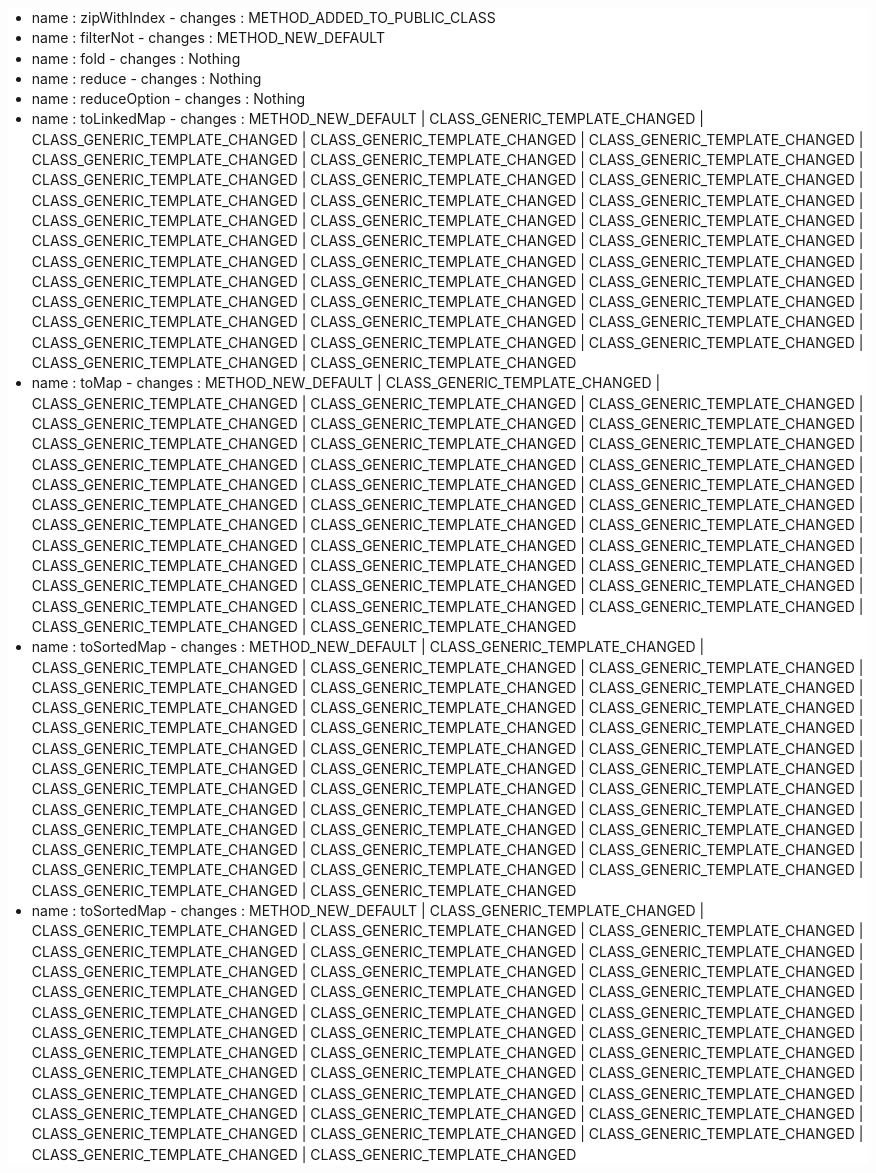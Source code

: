 - name : zipWithIndex - changes : METHOD_ADDED_TO_PUBLIC_CLASS
- name : filterNot - changes : METHOD_NEW_DEFAULT
- name : fold - changes :  Nothing
- name : reduce - changes :  Nothing
- name : reduceOption - changes :  Nothing
- name : toLinkedMap - changes : METHOD_NEW_DEFAULT | CLASS_GENERIC_TEMPLATE_CHANGED | CLASS_GENERIC_TEMPLATE_CHANGED | CLASS_GENERIC_TEMPLATE_CHANGED | CLASS_GENERIC_TEMPLATE_CHANGED | CLASS_GENERIC_TEMPLATE_CHANGED | CLASS_GENERIC_TEMPLATE_CHANGED | CLASS_GENERIC_TEMPLATE_CHANGED | CLASS_GENERIC_TEMPLATE_CHANGED | CLASS_GENERIC_TEMPLATE_CHANGED | CLASS_GENERIC_TEMPLATE_CHANGED | CLASS_GENERIC_TEMPLATE_CHANGED | CLASS_GENERIC_TEMPLATE_CHANGED | CLASS_GENERIC_TEMPLATE_CHANGED | CLASS_GENERIC_TEMPLATE_CHANGED | CLASS_GENERIC_TEMPLATE_CHANGED | CLASS_GENERIC_TEMPLATE_CHANGED | CLASS_GENERIC_TEMPLATE_CHANGED | CLASS_GENERIC_TEMPLATE_CHANGED | CLASS_GENERIC_TEMPLATE_CHANGED | CLASS_GENERIC_TEMPLATE_CHANGED | CLASS_GENERIC_TEMPLATE_CHANGED | CLASS_GENERIC_TEMPLATE_CHANGED | CLASS_GENERIC_TEMPLATE_CHANGED | CLASS_GENERIC_TEMPLATE_CHANGED | CLASS_GENERIC_TEMPLATE_CHANGED | CLASS_GENERIC_TEMPLATE_CHANGED | CLASS_GENERIC_TEMPLATE_CHANGED | CLASS_GENERIC_TEMPLATE_CHANGED | CLASS_GENERIC_TEMPLATE_CHANGED | CLASS_GENERIC_TEMPLATE_CHANGED | CLASS_GENERIC_TEMPLATE_CHANGED | CLASS_GENERIC_TEMPLATE_CHANGED | CLASS_GENERIC_TEMPLATE_CHANGED | CLASS_GENERIC_TEMPLATE_CHANGED | CLASS_GENERIC_TEMPLATE_CHANGED | CLASS_GENERIC_TEMPLATE_CHANGED
- name : toMap - changes : METHOD_NEW_DEFAULT | CLASS_GENERIC_TEMPLATE_CHANGED | CLASS_GENERIC_TEMPLATE_CHANGED | CLASS_GENERIC_TEMPLATE_CHANGED | CLASS_GENERIC_TEMPLATE_CHANGED | CLASS_GENERIC_TEMPLATE_CHANGED | CLASS_GENERIC_TEMPLATE_CHANGED | CLASS_GENERIC_TEMPLATE_CHANGED | CLASS_GENERIC_TEMPLATE_CHANGED | CLASS_GENERIC_TEMPLATE_CHANGED | CLASS_GENERIC_TEMPLATE_CHANGED | CLASS_GENERIC_TEMPLATE_CHANGED | CLASS_GENERIC_TEMPLATE_CHANGED | CLASS_GENERIC_TEMPLATE_CHANGED | CLASS_GENERIC_TEMPLATE_CHANGED | CLASS_GENERIC_TEMPLATE_CHANGED | CLASS_GENERIC_TEMPLATE_CHANGED | CLASS_GENERIC_TEMPLATE_CHANGED | CLASS_GENERIC_TEMPLATE_CHANGED | CLASS_GENERIC_TEMPLATE_CHANGED | CLASS_GENERIC_TEMPLATE_CHANGED | CLASS_GENERIC_TEMPLATE_CHANGED | CLASS_GENERIC_TEMPLATE_CHANGED | CLASS_GENERIC_TEMPLATE_CHANGED | CLASS_GENERIC_TEMPLATE_CHANGED | CLASS_GENERIC_TEMPLATE_CHANGED | CLASS_GENERIC_TEMPLATE_CHANGED | CLASS_GENERIC_TEMPLATE_CHANGED | CLASS_GENERIC_TEMPLATE_CHANGED | CLASS_GENERIC_TEMPLATE_CHANGED | CLASS_GENERIC_TEMPLATE_CHANGED | CLASS_GENERIC_TEMPLATE_CHANGED | CLASS_GENERIC_TEMPLATE_CHANGED | CLASS_GENERIC_TEMPLATE_CHANGED | CLASS_GENERIC_TEMPLATE_CHANGED | CLASS_GENERIC_TEMPLATE_CHANGED | CLASS_GENERIC_TEMPLATE_CHANGED
- name : toSortedMap - changes : METHOD_NEW_DEFAULT | CLASS_GENERIC_TEMPLATE_CHANGED | CLASS_GENERIC_TEMPLATE_CHANGED | CLASS_GENERIC_TEMPLATE_CHANGED | CLASS_GENERIC_TEMPLATE_CHANGED | CLASS_GENERIC_TEMPLATE_CHANGED | CLASS_GENERIC_TEMPLATE_CHANGED | CLASS_GENERIC_TEMPLATE_CHANGED | CLASS_GENERIC_TEMPLATE_CHANGED | CLASS_GENERIC_TEMPLATE_CHANGED | CLASS_GENERIC_TEMPLATE_CHANGED | CLASS_GENERIC_TEMPLATE_CHANGED | CLASS_GENERIC_TEMPLATE_CHANGED | CLASS_GENERIC_TEMPLATE_CHANGED | CLASS_GENERIC_TEMPLATE_CHANGED | CLASS_GENERIC_TEMPLATE_CHANGED | CLASS_GENERIC_TEMPLATE_CHANGED | CLASS_GENERIC_TEMPLATE_CHANGED | CLASS_GENERIC_TEMPLATE_CHANGED | CLASS_GENERIC_TEMPLATE_CHANGED | CLASS_GENERIC_TEMPLATE_CHANGED | CLASS_GENERIC_TEMPLATE_CHANGED | CLASS_GENERIC_TEMPLATE_CHANGED | CLASS_GENERIC_TEMPLATE_CHANGED | CLASS_GENERIC_TEMPLATE_CHANGED | CLASS_GENERIC_TEMPLATE_CHANGED | CLASS_GENERIC_TEMPLATE_CHANGED | CLASS_GENERIC_TEMPLATE_CHANGED | CLASS_GENERIC_TEMPLATE_CHANGED | CLASS_GENERIC_TEMPLATE_CHANGED | CLASS_GENERIC_TEMPLATE_CHANGED | CLASS_GENERIC_TEMPLATE_CHANGED | CLASS_GENERIC_TEMPLATE_CHANGED | CLASS_GENERIC_TEMPLATE_CHANGED | CLASS_GENERIC_TEMPLATE_CHANGED | CLASS_GENERIC_TEMPLATE_CHANGED | CLASS_GENERIC_TEMPLATE_CHANGED
- name : toSortedMap - changes : METHOD_NEW_DEFAULT | CLASS_GENERIC_TEMPLATE_CHANGED | CLASS_GENERIC_TEMPLATE_CHANGED | CLASS_GENERIC_TEMPLATE_CHANGED | CLASS_GENERIC_TEMPLATE_CHANGED | CLASS_GENERIC_TEMPLATE_CHANGED | CLASS_GENERIC_TEMPLATE_CHANGED | CLASS_GENERIC_TEMPLATE_CHANGED | CLASS_GENERIC_TEMPLATE_CHANGED | CLASS_GENERIC_TEMPLATE_CHANGED | CLASS_GENERIC_TEMPLATE_CHANGED | CLASS_GENERIC_TEMPLATE_CHANGED | CLASS_GENERIC_TEMPLATE_CHANGED | CLASS_GENERIC_TEMPLATE_CHANGED | CLASS_GENERIC_TEMPLATE_CHANGED | CLASS_GENERIC_TEMPLATE_CHANGED | CLASS_GENERIC_TEMPLATE_CHANGED | CLASS_GENERIC_TEMPLATE_CHANGED | CLASS_GENERIC_TEMPLATE_CHANGED | CLASS_GENERIC_TEMPLATE_CHANGED | CLASS_GENERIC_TEMPLATE_CHANGED | CLASS_GENERIC_TEMPLATE_CHANGED | CLASS_GENERIC_TEMPLATE_CHANGED | CLASS_GENERIC_TEMPLATE_CHANGED | CLASS_GENERIC_TEMPLATE_CHANGED | CLASS_GENERIC_TEMPLATE_CHANGED | CLASS_GENERIC_TEMPLATE_CHANGED | CLASS_GENERIC_TEMPLATE_CHANGED | CLASS_GENERIC_TEMPLATE_CHANGED | CLASS_GENERIC_TEMPLATE_CHANGED | CLASS_GENERIC_TEMPLATE_CHANGED | CLASS_GENERIC_TEMPLATE_CHANGED | CLASS_GENERIC_TEMPLATE_CHANGED | CLASS_GENERIC_TEMPLATE_CHANGED | CLASS_GENERIC_TEMPLATE_CHANGED | CLASS_GENERIC_TEMPLATE_CHANGED | CLASS_GENERIC_TEMPLATE_CHANGED